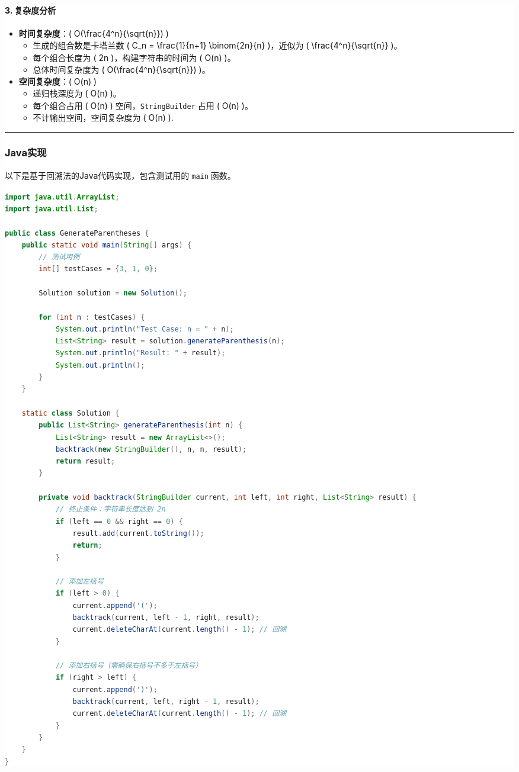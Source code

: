 #### 3. 复杂度分析
- **时间复杂度**：\( O(\frac{4^n}{\sqrt{n}}) \)
    - 生成的组合数是卡塔兰数 \( C_n = \frac{1}{n+1} \binom{2n}{n} \)，近似为 \( \frac{4^n}{\sqrt{n}} \)。
    - 每个组合长度为 \( 2n \)，构建字符串的时间为 \( O(n) \)。
    - 总体时间复杂度为 \( O(\frac{4^n}{\sqrt{n}}) \)。
- **空间复杂度**：\( O(n) \)
    - 递归栈深度为 \( O(n) \)。
    - 每个组合占用 \( O(n) \) 空间，`StringBuilder` 占用 \( O(n) \)。
    - 不计输出空间，空间复杂度为 \( O(n) \).

---

### Java实现
以下是基于回溯法的Java代码实现，包含测试用的 `main` 函数。

```java
import java.util.ArrayList;
import java.util.List;

public class GenerateParentheses {
    public static void main(String[] args) {
        // 测试用例
        int[] testCases = {3, 1, 0};
        
        Solution solution = new Solution();
        
        for (int n : testCases) {
            System.out.println("Test Case: n = " + n);
            List<String> result = solution.generateParenthesis(n);
            System.out.println("Result: " + result);
            System.out.println();
        }
    }

    static class Solution {
        public List<String> generateParenthesis(int n) {
            List<String> result = new ArrayList<>();
            backtrack(new StringBuilder(), n, n, result);
            return result;
        }
        
        private void backtrack(StringBuilder current, int left, int right, List<String> result) {
            // 终止条件：字符串长度达到 2n
            if (left == 0 && right == 0) {
                result.add(current.toString());
                return;
            }
            
            // 添加左括号
            if (left > 0) {
                current.append('(');
                backtrack(current, left - 1, right, result);
                current.deleteCharAt(current.length() - 1); // 回溯
            }
            
            // 添加右括号（需确保右括号不多于左括号）
            if (right > left) {
                current.append(')');
                backtrack(current, left, right - 1, result);
                current.deleteCharAt(current.length() - 1); // 回溯
            }
        }
    }
}
```